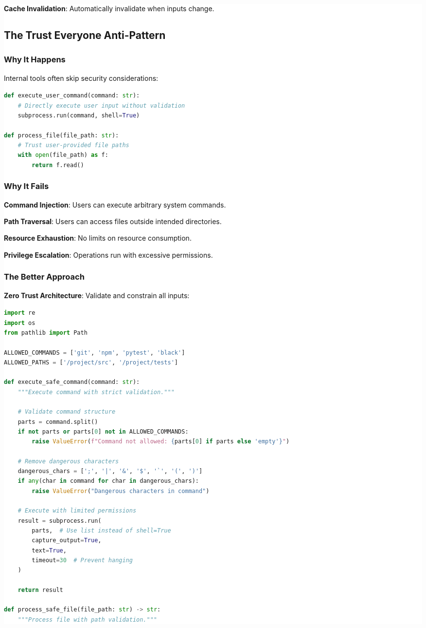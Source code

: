 **Cache Invalidation**: Automatically invalidate when inputs change.

## The Trust Everyone Anti-Pattern

### Why It Happens

Internal tools often skip security considerations:

```python
def execute_user_command(command: str):
    # Directly execute user input without validation
    subprocess.run(command, shell=True)

def process_file(file_path: str):
    # Trust user-provided file paths
    with open(file_path) as f:
        return f.read()
```

### Why It Fails

**Command Injection**: Users can execute arbitrary system commands.

**Path Traversal**: Users can access files outside intended directories.

**Resource Exhaustion**: No limits on resource consumption.

**Privilege Escalation**: Operations run with excessive permissions.

### The Better Approach

**Zero Trust Architecture**: Validate and constrain all inputs:

```python
import re
import os
from pathlib import Path

ALLOWED_COMMANDS = ['git', 'npm', 'pytest', 'black']
ALLOWED_PATHS = ['/project/src', '/project/tests']

def execute_safe_command(command: str):
    """Execute command with strict validation."""
    
    # Validate command structure
    parts = command.split()
    if not parts or parts[0] not in ALLOWED_COMMANDS:
        raise ValueError(f"Command not allowed: {parts[0] if parts else 'empty'}")
    
    # Remove dangerous characters
    dangerous_chars = [';', '|', '&', '$', '`', '(', ')']
    if any(char in command for char in dangerous_chars):
        raise ValueError("Dangerous characters in command")
    
    # Execute with limited permissions
    result = subprocess.run(
        parts,  # Use list instead of shell=True
        capture_output=True,
        text=True,
        timeout=30  # Prevent hanging
    )
    
    return result

def process_safe_file(file_path: str) -> str:
    """Process file with path validation."""
```